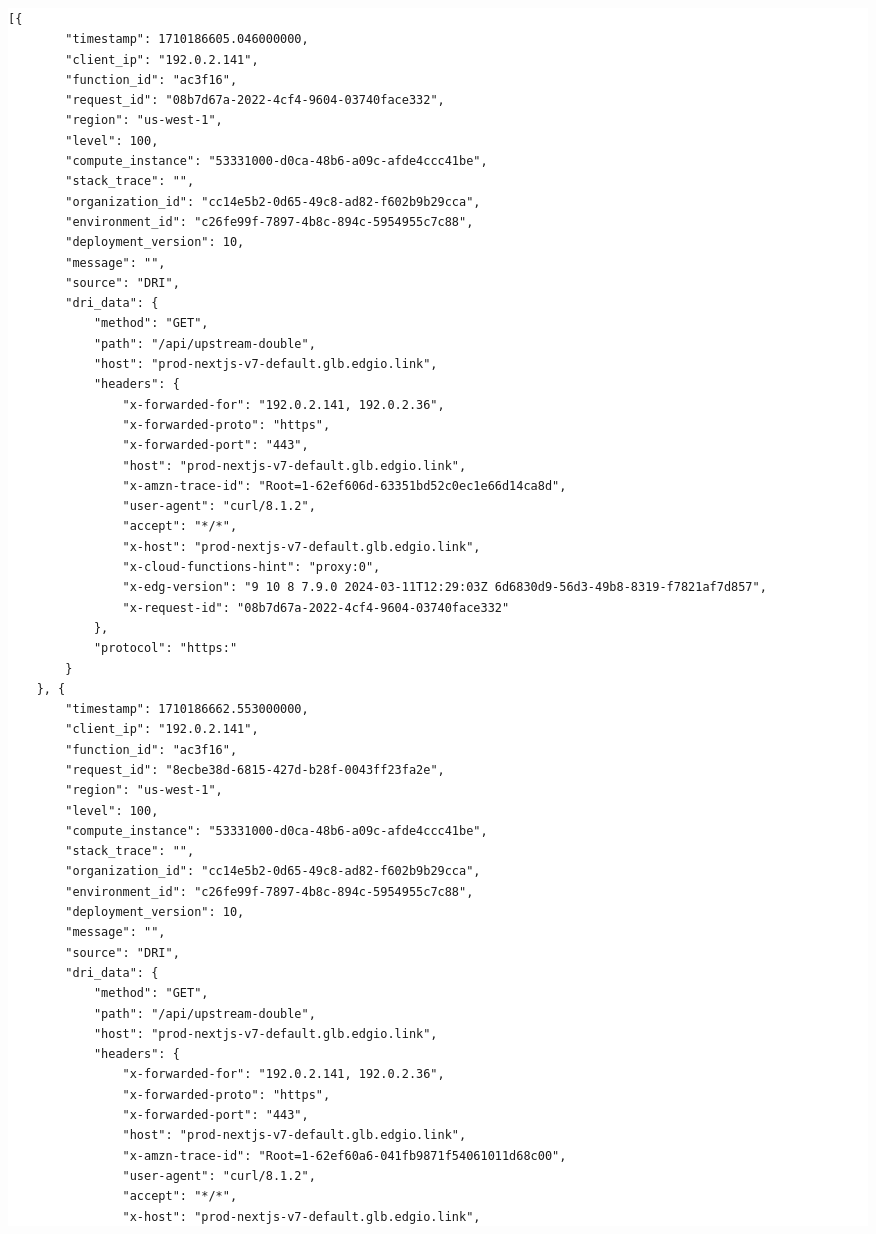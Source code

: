 
<a id="json-array" />

```JSON_Array
[{
        "timestamp": 1710186605.046000000,
        "client_ip": "192.0.2.141",
        "function_id": "ac3f16",
        "request_id": "08b7d67a-2022-4cf4-9604-03740face332",
        "region": "us-west-1",
        "level": 100,
        "compute_instance": "53331000-d0ca-48b6-a09c-afde4ccc41be",
        "stack_trace": "",
        "organization_id": "cc14e5b2-0d65-49c8-ad82-f602b9b29cca",
        "environment_id": "c26fe99f-7897-4b8c-894c-5954955c7c88",
        "deployment_version": 10,
        "message": "",
        "source": "DRI",
        "dri_data": {
            "method": "GET",
            "path": "/api/upstream-double",
            "host": "prod-nextjs-v7-default.glb.edgio.link",
            "headers": {
                "x-forwarded-for": "192.0.2.141, 192.0.2.36",
                "x-forwarded-proto": "https",
                "x-forwarded-port": "443",
                "host": "prod-nextjs-v7-default.glb.edgio.link",
                "x-amzn-trace-id": "Root=1-62ef606d-63351bd52c0ec1e66d14ca8d",
                "user-agent": "curl/8.1.2",
                "accept": "*/*",
                "x-host": "prod-nextjs-v7-default.glb.edgio.link",
                "x-cloud-functions-hint": "proxy:0",
                "x-edg-version": "9 10 8 7.9.0 2024-03-11T12:29:03Z 6d6830d9-56d3-49b8-8319-f7821af7d857",
                "x-request-id": "08b7d67a-2022-4cf4-9604-03740face332"
            },
            "protocol": "https:"
        }
    }, {
        "timestamp": 1710186662.553000000,
        "client_ip": "192.0.2.141",
        "function_id": "ac3f16",
        "request_id": "8ecbe38d-6815-427d-b28f-0043ff23fa2e",
        "region": "us-west-1",
        "level": 100,
        "compute_instance": "53331000-d0ca-48b6-a09c-afde4ccc41be",
        "stack_trace": "",
        "organization_id": "cc14e5b2-0d65-49c8-ad82-f602b9b29cca",
        "environment_id": "c26fe99f-7897-4b8c-894c-5954955c7c88",
        "deployment_version": 10,
        "message": "",
        "source": "DRI",
        "dri_data": {
            "method": "GET",
            "path": "/api/upstream-double",
            "host": "prod-nextjs-v7-default.glb.edgio.link",
            "headers": {
                "x-forwarded-for": "192.0.2.141, 192.0.2.36",
                "x-forwarded-proto": "https",
                "x-forwarded-port": "443",
                "host": "prod-nextjs-v7-default.glb.edgio.link",
                "x-amzn-trace-id": "Root=1-62ef60a6-041fb9871f54061011d68c00",
                "user-agent": "curl/8.1.2",
                "accept": "*/*",
                "x-host": "prod-nextjs-v7-default.glb.edgio.link",
```